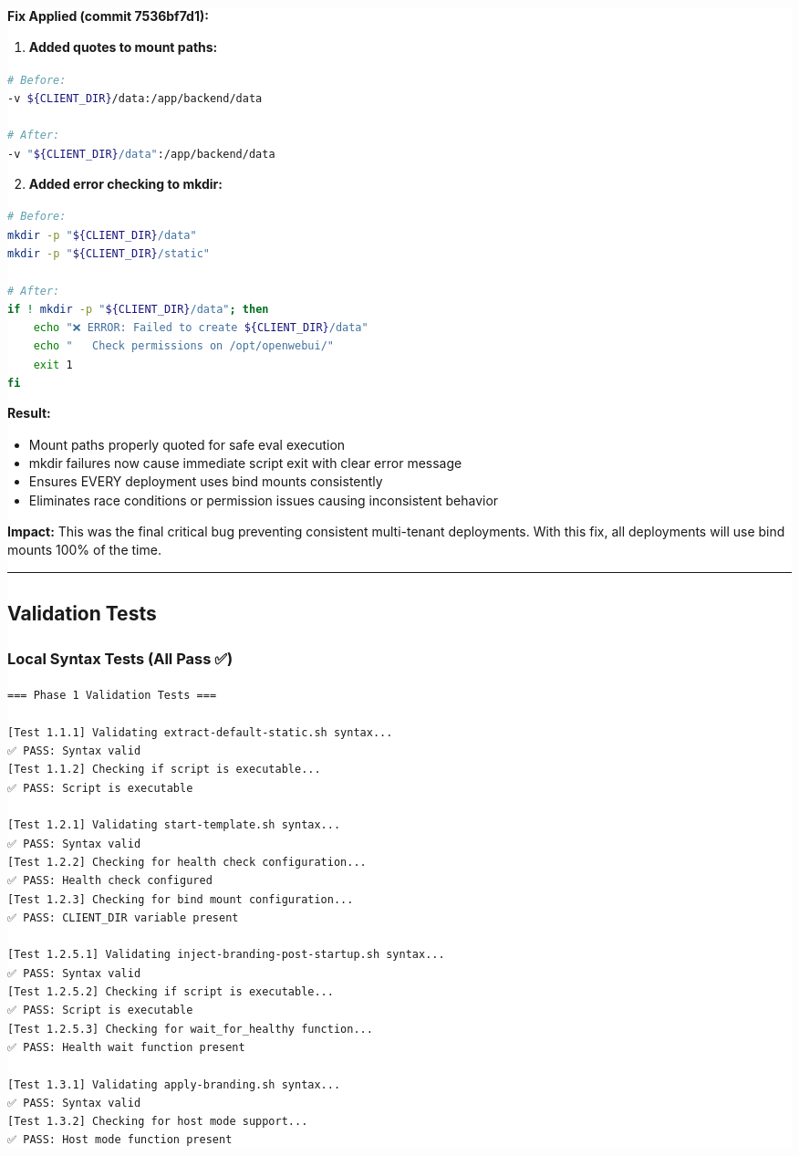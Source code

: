 **Fix Applied (commit 7536bf7d1):**

1. **Added quotes to mount paths:**
```bash
# Before:
-v ${CLIENT_DIR}/data:/app/backend/data

# After:
-v "${CLIENT_DIR}/data":/app/backend/data
```

2. **Added error checking to mkdir:**
```bash
# Before:
mkdir -p "${CLIENT_DIR}/data"
mkdir -p "${CLIENT_DIR}/static"

# After:
if ! mkdir -p "${CLIENT_DIR}/data"; then
    echo "❌ ERROR: Failed to create ${CLIENT_DIR}/data"
    echo "   Check permissions on /opt/openwebui/"
    exit 1
fi
```

**Result:**
- Mount paths properly quoted for safe eval execution
- mkdir failures now cause immediate script exit with clear error message
- Ensures EVERY deployment uses bind mounts consistently
- Eliminates race conditions or permission issues causing inconsistent behavior

**Impact:** This was the final critical bug preventing consistent multi-tenant deployments. With this fix, all deployments will use bind mounts 100% of the time.

---

## Validation Tests

### Local Syntax Tests (All Pass ✅)

```bash
=== Phase 1 Validation Tests ===

[Test 1.1.1] Validating extract-default-static.sh syntax...
✅ PASS: Syntax valid
[Test 1.1.2] Checking if script is executable...
✅ PASS: Script is executable

[Test 1.2.1] Validating start-template.sh syntax...
✅ PASS: Syntax valid
[Test 1.2.2] Checking for health check configuration...
✅ PASS: Health check configured
[Test 1.2.3] Checking for bind mount configuration...
✅ PASS: CLIENT_DIR variable present

[Test 1.2.5.1] Validating inject-branding-post-startup.sh syntax...
✅ PASS: Syntax valid
[Test 1.2.5.2] Checking if script is executable...
✅ PASS: Script is executable
[Test 1.2.5.3] Checking for wait_for_healthy function...
✅ PASS: Health wait function present

[Test 1.3.1] Validating apply-branding.sh syntax...
✅ PASS: Syntax valid
[Test 1.3.2] Checking for host mode support...
✅ PASS: Host mode function present
```